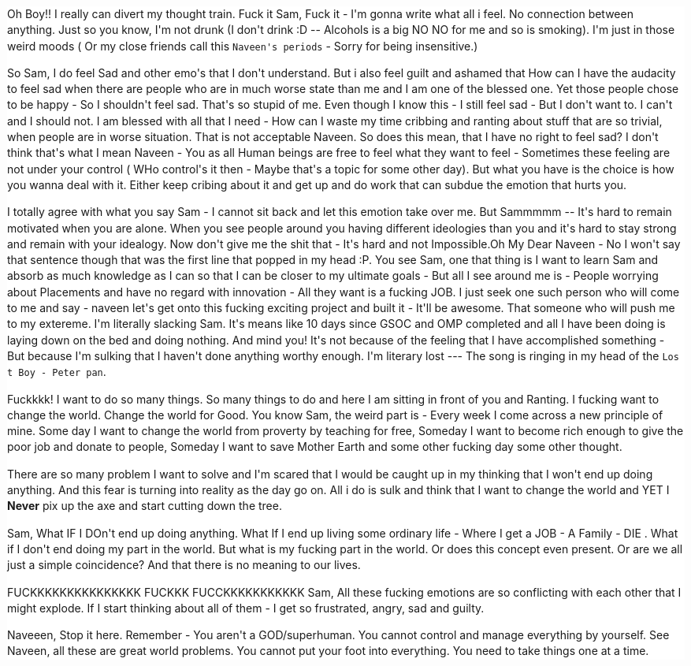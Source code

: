 Oh Boy!! I really can divert my thought train. Fuck it Sam, Fuck it - I'm gonna write what all i feel. No connection between anything. Just so you know, I'm not drunk (I don't drink :D -- Alcohols is a big NO NO for me and so is smoking). I'm just in those weird moods ( Or my close friends call this `Naveen's periods` - Sorry for being insensitive.) 

So Sam, I do feel Sad and other emo's that I don't understand. But i also feel guilt and ashamed that How can I have the audacity to feel sad when there are people who are in much worse state than me and I am one of the blessed one. Yet those people chose to be happy - So I shouldn't feel sad. That's so stupid of me. Even though I know this - I still feel sad - But I don't want to. I can't and I should not. I am blessed with all that I need - How can I waste my time cribbing and ranting about stuff that are so trivial, when people are in worse situation. That is not acceptable Naveen.  So does this mean, that I have no right to feel sad? I don't think that's what I mean Naveen - You as all Human beings are free to feel what they want to feel - Sometimes these feeling are not under your control ( WHo control's it then - Maybe that's a topic for some other day). But what you have is the choice is how you wanna deal with it. Either keep cribing about it and get up and do work that can subdue the emotion that hurts you. 

I totally agree with what you say Sam - I cannot sit back and let this emotion take over me. But Sammmmm -- It's hard to remain motivated when you are alone. When you see people around you having different ideologies than you and it's hard to stay strong and remain with your idealogy. Now don't give me the shit that - It's hard and not Impossible.Oh My Dear Naveen - No I won't say that sentence though that was the first line that popped in my head :P.  You see Sam, one that thing is I want to learn Sam and absorb as much knowledge as I can so that I can be closer to my ultimate goals - But all I see around me is - People worrying about Placements and have no regard with innovation - All they want is a fucking JOB. I just seek one such person who will come to me and say - naveen let's get onto this fucking exciting project and built it - It'll be awesome. That someone who will push me to my extereme. I'm literally slacking Sam. It's means like 10 days since GSOC and OMP completed and all I have been doing is laying down on the bed and doing nothing. And mind you! It's not because of the feeling that I have accomplished something - But because I'm sulking that I haven't done anything worthy enough. I'm literary lost --- The song is ringing in my head of the `Lost Boy - Peter pan`. 

Fuckkkk! I want to do so many things. So many things  to do and here I am sitting in front of you and Ranting. I fucking want to change the world. Change the world for Good. You know Sam, the weird part is  - Every week I come across a new principle of mine. Some day I want to change the world from proverty by teaching for free, Someday I want to become rich enough to give the poor job and donate to people, Someday I want to save Mother Earth and some other fucking day some other thought.


There are so many problem I want to solve and I'm scared that I would be caught up in my thinking that I won't end up doing anything. And this fear is turning into reality as the day go on. All i do is sulk and think that I want to change the world and YET I **Never** pix up the axe and start cutting down the tree.

Sam, What IF I DOn't end up doing anything. What If I end up living some ordinary life  - Where I get a JOB - A Family - DIE . What if I don't end doing my part in the world. But what is my fucking part in the world. Or does this concept even present. Or are we all just a simple coincidence? And that there is no meaning to our lives. 

FUCKKKKKKKKKKKKKKK FUCKKK FUCCKKKKKKKKKKK Sam, All these fucking emotions are so conflicting with each other that I might explode. If I start thinking about all of them - I get so frustrated, angry, sad and guilty. 

Naveeen, Stop it here. Remember - You aren't a GOD/superhuman. You cannot control and manage everything by yourself. See Naveen, all these are great world problems. You cannot put your foot into everything. You need to take things one at a time. 
